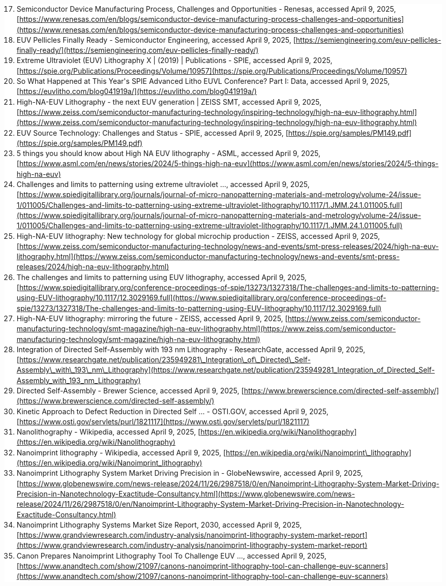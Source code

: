 17. Semiconductor Device Manufacturing Process, Challenges and Opportunities \- Renesas, accessed April 9, 2025, [https://www.renesas.com/en/blogs/semiconductor-device-manufacturing-process-challenges-and-opportunities](https://www.renesas.com/en/blogs/semiconductor-device-manufacturing-process-challenges-and-opportunities)  
18. EUV Pellicles Finally Ready \- Semiconductor Engineering, accessed April 9, 2025, [https://semiengineering.com/euv-pellicles-finally-ready/](https://semiengineering.com/euv-pellicles-finally-ready/)  
19. Extreme Ultraviolet (EUV) Lithography X | (2019) | Publications \- SPIE, accessed April 9, 2025, [https://spie.org/Publications/Proceedings/Volume/10957](https://spie.org/Publications/Proceedings/Volume/10957)  
20. So What Happened at This Year's SPIE Advanced Litho EUVL Conference? Part I: Data, accessed April 9, 2025, [https://euvlitho.com/blog041919a/](https://euvlitho.com/blog041919a/)  
21. High-NA-EUV Lithography \- the next EUV generation | ZEISS SMT, accessed April 9, 2025, [https://www.zeiss.com/semiconductor-manufacturing-technology/inspiring-technology/high-na-euv-lithography.html](https://www.zeiss.com/semiconductor-manufacturing-technology/inspiring-technology/high-na-euv-lithography.html)  
22. EUV Source Technology: Challenges and Status \- SPIE, accessed April 9, 2025, [https://spie.org/samples/PM149.pdf](https://spie.org/samples/PM149.pdf)  
23. 5 things you should know about High NA EUV lithography \- ASML, accessed April 9, 2025, [https://www.asml.com/en/news/stories/2024/5-things-high-na-euv](https://www.asml.com/en/news/stories/2024/5-things-high-na-euv)  
24. Challenges and limits to patterning using extreme ultraviolet ..., accessed April 9, 2025, [https://www.spiedigitallibrary.org/journals/journal-of-micro-nanopatterning-materials-and-metrology/volume-24/issue-1/011005/Challenges-and-limits-to-patterning-using-extreme-ultraviolet-lithography/10.1117/1.JMM.24.1.011005.full](https://www.spiedigitallibrary.org/journals/journal-of-micro-nanopatterning-materials-and-metrology/volume-24/issue-1/011005/Challenges-and-limits-to-patterning-using-extreme-ultraviolet-lithography/10.1117/1.JMM.24.1.011005.full)  
25. High-NA-EUV lithography: New technology for global microchip production \- ZEISS, accessed April 9, 2025, [https://www.zeiss.com/semiconductor-manufacturing-technology/news-and-events/smt-press-releases/2024/high-na-euv-lithography.html](https://www.zeiss.com/semiconductor-manufacturing-technology/news-and-events/smt-press-releases/2024/high-na-euv-lithography.html)  
26. The challenges and limits to patterning using EUV lithography, accessed April 9, 2025, [https://www.spiedigitallibrary.org/conference-proceedings-of-spie/13273/1327318/The-challenges-and-limits-to-patterning-using-EUV-lithography/10.1117/12.3029169.full](https://www.spiedigitallibrary.org/conference-proceedings-of-spie/13273/1327318/The-challenges-and-limits-to-patterning-using-EUV-lithography/10.1117/12.3029169.full)  
27. High-NA-EUV lithography: mirroring the future \- ZEISS, accessed April 9, 2025, [https://www.zeiss.com/semiconductor-manufacturing-technology/smt-magazine/high-na-euv-lithography.html](https://www.zeiss.com/semiconductor-manufacturing-technology/smt-magazine/high-na-euv-lithography.html)  
28. Integration of Directed Self-Assembly with 193 nm Lithography \- ResearchGate, accessed April 9, 2025, [https://www.researchgate.net/publication/235949281\_Integration\_of\_Directed\_Self-Assembly\_with\_193\_nm\_Lithography](https://www.researchgate.net/publication/235949281_Integration_of_Directed_Self-Assembly_with_193_nm_Lithography)  
29. Directed Self-Assembly \- Brewer Science, accessed April 9, 2025, [https://www.brewerscience.com/directed-self-assembly/](https://www.brewerscience.com/directed-self-assembly/)  
30. Kinetic Approach to Defect Reduction in Directed Self ... \- OSTI.GOV, accessed April 9, 2025, [https://www.osti.gov/servlets/purl/1821117](https://www.osti.gov/servlets/purl/1821117)  
31. Nanolithography \- Wikipedia, accessed April 9, 2025, [https://en.wikipedia.org/wiki/Nanolithography](https://en.wikipedia.org/wiki/Nanolithography)  
32. Nanoimprint lithography \- Wikipedia, accessed April 9, 2025, [https://en.wikipedia.org/wiki/Nanoimprint\_lithography](https://en.wikipedia.org/wiki/Nanoimprint_lithography)  
33. Nanoimprint Lithography System Market Driving Precision in \- GlobeNewswire, accessed April 9, 2025, [https://www.globenewswire.com/news-release/2024/11/26/2987518/0/en/Nanoimprint-Lithography-System-Market-Driving-Precision-in-Nanotechnology-Exactitude-Consultancy.html](https://www.globenewswire.com/news-release/2024/11/26/2987518/0/en/Nanoimprint-Lithography-System-Market-Driving-Precision-in-Nanotechnology-Exactitude-Consultancy.html)  
34. Nanoimprint Lithography Systems Market Size Report, 2030, accessed April 9, 2025, [https://www.grandviewresearch.com/industry-analysis/nanoimprint-lithography-system-market-report](https://www.grandviewresearch.com/industry-analysis/nanoimprint-lithography-system-market-report)  
35. Canon Prepares Nanoimprint Lithography Tool To Challenge EUV ..., accessed April 9, 2025, [https://www.anandtech.com/show/21097/canons-nanoimprint-lithography-tool-can-challenge-euv-scanners](https://www.anandtech.com/show/21097/canons-nanoimprint-lithography-tool-can-challenge-euv-scanners)  